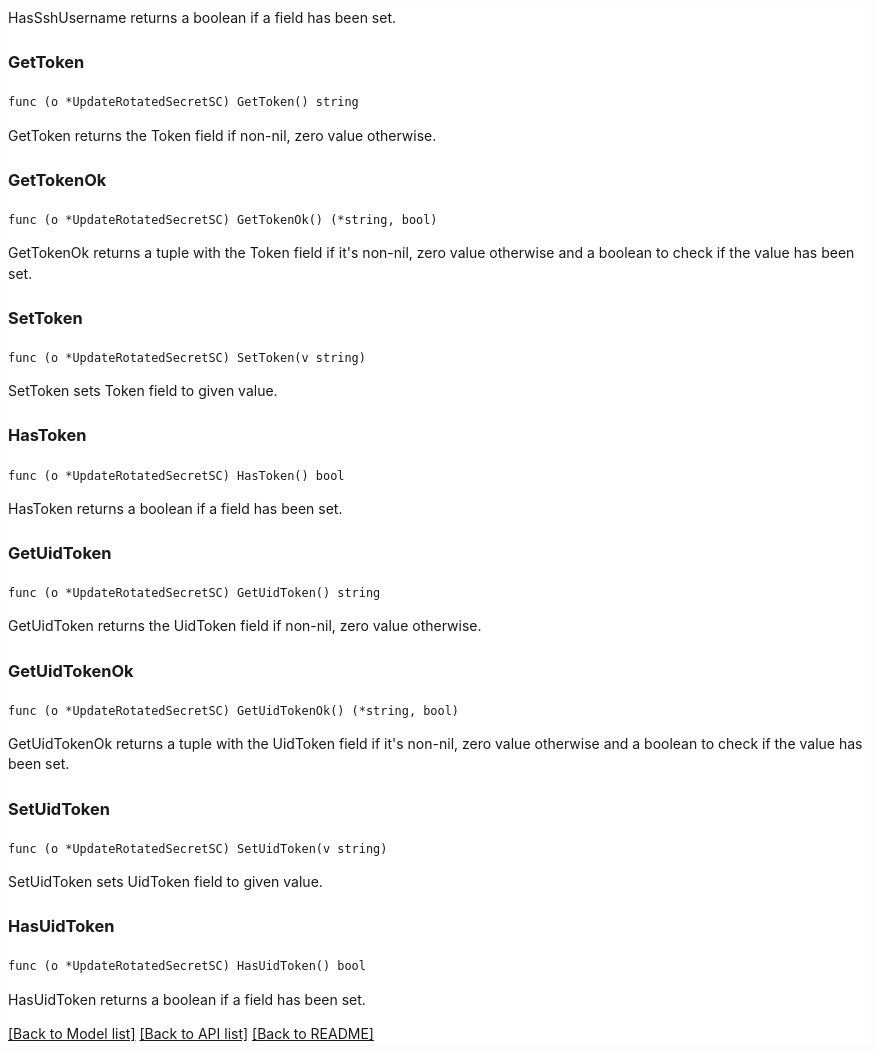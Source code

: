 HasSshUsername returns a boolean if a field has been set.

### GetToken

`func (o *UpdateRotatedSecretSC) GetToken() string`

GetToken returns the Token field if non-nil, zero value otherwise.

### GetTokenOk

`func (o *UpdateRotatedSecretSC) GetTokenOk() (*string, bool)`

GetTokenOk returns a tuple with the Token field if it's non-nil, zero value otherwise
and a boolean to check if the value has been set.

### SetToken

`func (o *UpdateRotatedSecretSC) SetToken(v string)`

SetToken sets Token field to given value.

### HasToken

`func (o *UpdateRotatedSecretSC) HasToken() bool`

HasToken returns a boolean if a field has been set.

### GetUidToken

`func (o *UpdateRotatedSecretSC) GetUidToken() string`

GetUidToken returns the UidToken field if non-nil, zero value otherwise.

### GetUidTokenOk

`func (o *UpdateRotatedSecretSC) GetUidTokenOk() (*string, bool)`

GetUidTokenOk returns a tuple with the UidToken field if it's non-nil, zero value otherwise
and a boolean to check if the value has been set.

### SetUidToken

`func (o *UpdateRotatedSecretSC) SetUidToken(v string)`

SetUidToken sets UidToken field to given value.

### HasUidToken

`func (o *UpdateRotatedSecretSC) HasUidToken() bool`

HasUidToken returns a boolean if a field has been set.


[[Back to Model list]](../README.md#documentation-for-models) [[Back to API list]](../README.md#documentation-for-api-endpoints) [[Back to README]](../README.md)


